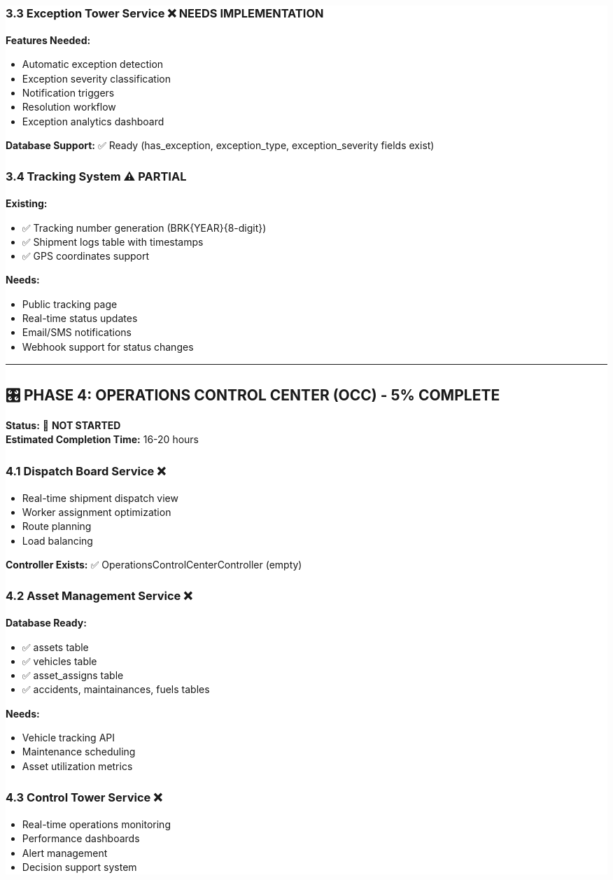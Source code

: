 ### 3.3 Exception Tower Service ❌ NEEDS IMPLEMENTATION
**Features Needed:**
- Automatic exception detection
- Exception severity classification
- Notification triggers
- Resolution workflow
- Exception analytics dashboard

**Database Support:** ✅ Ready (has_exception, exception_type, exception_severity fields exist)

### 3.4 Tracking System ⚠️ PARTIAL
**Existing:**
- ✅ Tracking number generation (BRK{YEAR}{8-digit})
- ✅ Shipment logs table with timestamps
- ✅ GPS coordinates support

**Needs:**
- Public tracking page
- Real-time status updates
- Email/SMS notifications
- Webhook support for status changes

---

## 🎛️ PHASE 4: OPERATIONS CONTROL CENTER (OCC) - **5% COMPLETE**

**Status:** 🔴 **NOT STARTED**  
**Estimated Completion Time:** 16-20 hours

### 4.1 Dispatch Board Service ❌
- Real-time shipment dispatch view
- Worker assignment optimization
- Route planning
- Load balancing

**Controller Exists:** ✅ OperationsControlCenterController (empty)

### 4.2 Asset Management Service ❌
**Database Ready:**
- ✅ assets table
- ✅ vehicles table
- ✅ asset_assigns table
- ✅ accidents, maintainances, fuels tables

**Needs:**
- Vehicle tracking API
- Maintenance scheduling
- Asset utilization metrics

### 4.3 Control Tower Service ❌
- Real-time operations monitoring
- Performance dashboards
- Alert management
- Decision support system
